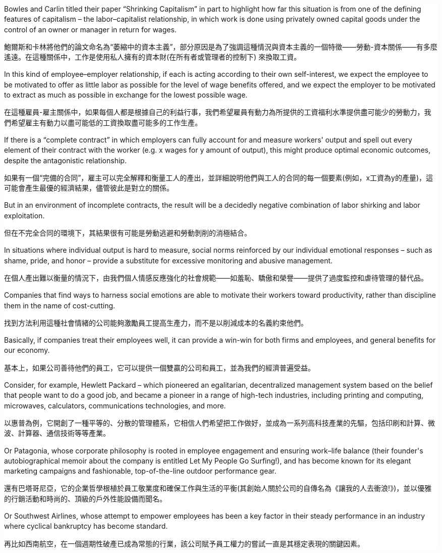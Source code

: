 Bowles and Carlin titled their paper “Shrinking Capitalism” in part to highlight how far this situation is from one of the defining features of capitalism – the labor–capitalist relationship, in which work is done using privately owned capital goods under the control of an owner or manager in return for wages.

鮑爾斯和卡林將他們的論文命名為“萎縮中的資本主義”，部分原因是為了強調這種情況與資本主義的一個特徵——勞動-資本關係——有多麼遙遠。在這種關係中，工作是使用私人擁有的資本財(在所有者或管理者的控制下) 來換取工資。

In this kind of employee–employer relationship, if each is acting according to their own self-interest, we expect the employee to be motivated to offer as little labor as possible for the level of wage benefits offered, and we expect the employer to be motivated to extract as much as possible in exchange for the lowest possible wage.

在這種雇員-雇主關係中，如果每個人都是根據自己的利益行事，我們希望雇員有動力為所提供的工資福利水準提供盡可能少的勞動力，我們希望雇主有動力以盡可能低的工資換取盡可能多的工作生產。

If there is a “complete contract” in which employers can fully account for and measure workers' output and spell out every element of their contract with the worker (e.g. x wages for y amount of output), this might produce optimal economic outcomes, despite the antagonistic relationship.

如果有一個“完備的合同”，雇主可以完全解釋和衡量工人的產出，並詳細說明他們與工人的合同的每一個要素(例如，x工資為y的產量)，這可能會產生最優的經濟結果，儘管彼此是對立的關係。

But in an environment of incomplete contracts, the result will be a decidedly negative combination of labor shirking and labor exploitation.

但在不完全合同的環境下，其結果很有可能是勞動逃避和勞動剝削的消極結合。

In situations where individual output is hard to measure, social norms reinforced by our individual emotional responses – such as shame, pride, and honor – provide a substitute for excessive monitoring and abusive management.

在個人產出難以衡量的情況下，由我們個人情感反應強化的社會規範——如羞恥、驕傲和榮譽——提供了過度監控和虐待管理的替代品。

Companies that find ways to harness social emotions are able to motivate their workers toward productivity, rather than discipline them in the name of cost-cutting.

找到方法利用這種社會情緒的公司能夠激勵員工提高生產力，而不是以削減成本的名義約束他們。

Basically, if companies treat their employees well, it can provide a win-win for both firms and employees, and general benefits for our economy.

基本上，如果公司善待他們的員工，它可以提供一個雙贏的公司和員工，並為我們的經濟普遍受益。

Consider, for example, Hewlett Packard – which pioneered an egalitarian, decentralized management system based on the belief that people want to do a good job, and became a pioneer in a range of high-tech industries, including printing and computing, microwaves, calculators, communications technologies, and more.

以惠普為例，它開創了一種平等的、分散的管理體系，它相信人們希望把工作做好，並成為一系列高科技產業的先驅，包括印刷和計算、微波、計算器、通信技術等等產業。

Or Patagonia, whose corporate philosophy is rooted in employee engagement and ensuring work–life balance (their founder's autobiographical memoir about the company is entitled Let My People Go Surfing!), and has become known for its elegant marketing campaigns and fashionable, top-of-the-line outdoor performance gear.

還有巴塔哥尼亞，它的企業哲學根植於員工敬業度和確保工作與生活的平衡(其創始人關於公司的自傳名為《讓我的人去衝浪!》)，並以優雅的行銷活動和時尚的、頂級的戶外性能設備而聞名。

Or Southwest Airlines, whose attempt to empower employees has been a key factor in their steady performance in an industry where cyclical bankruptcy has become standard.

再比如西南航空，在一個週期性破產已成為常態的行業，該公司賦予員工權力的嘗試一直是其穩定表現的關鍵因素。
